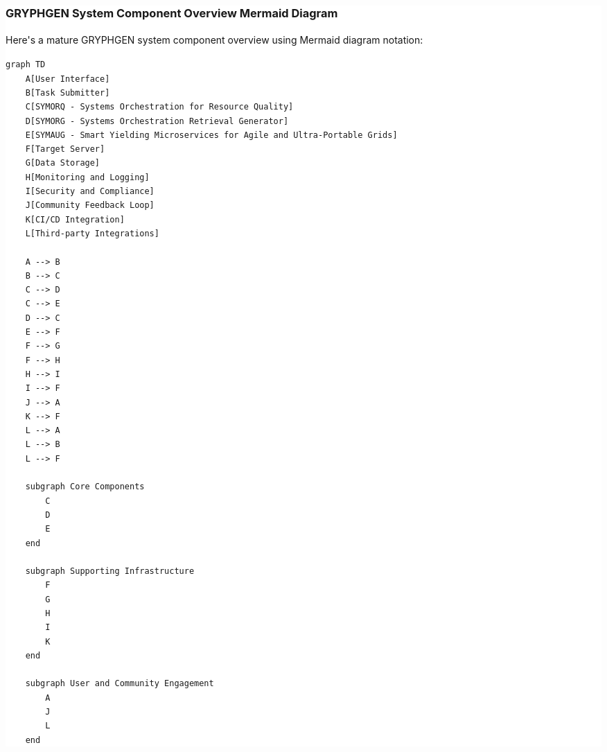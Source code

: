 ### GRYPHGEN System Component Overview Mermaid Diagram

Here's a mature GRYPHGEN system component overview using Mermaid diagram notation:

```mermaid
graph TD
    A[User Interface]
    B[Task Submitter]
    C[SYMORQ - Systems Orchestration for Resource Quality]
    D[SYMORG - Systems Orchestration Retrieval Generator]
    E[SYMAUG - Smart Yielding Microservices for Agile and Ultra-Portable Grids]
    F[Target Server]
    G[Data Storage]
    H[Monitoring and Logging]
    I[Security and Compliance]
    J[Community Feedback Loop]
    K[CI/CD Integration]
    L[Third-party Integrations]

    A --> B
    B --> C
    C --> D
    C --> E
    D --> C
    E --> F
    F --> G
    F --> H
    H --> I
    I --> F
    J --> A
    K --> F
    L --> A
    L --> B
    L --> F

    subgraph Core Components
        C
        D
        E
    end

    subgraph Supporting Infrastructure
        F
        G
        H
        I
        K
    end

    subgraph User and Community Engagement
        A
        J
        L
    end
```
